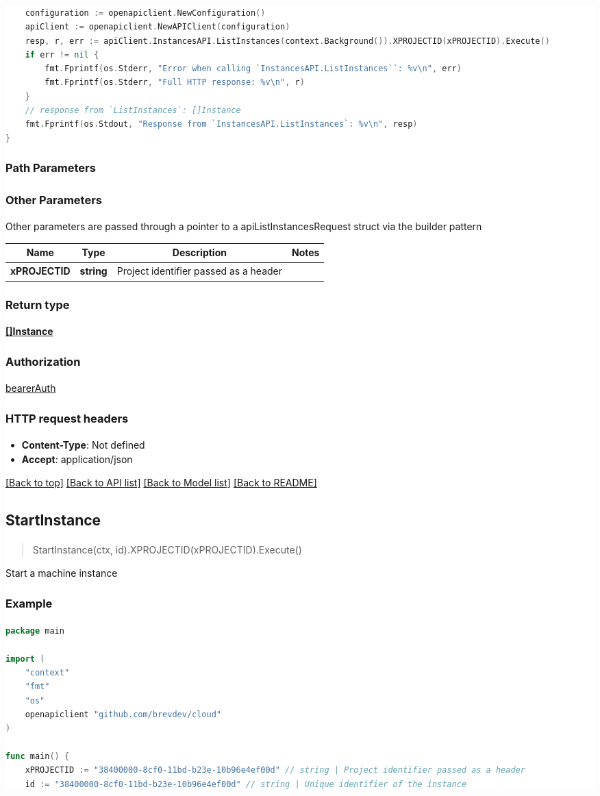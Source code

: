 ```go
	configuration := openapiclient.NewConfiguration()
	apiClient := openapiclient.NewAPIClient(configuration)
	resp, r, err := apiClient.InstancesAPI.ListInstances(context.Background()).XPROJECTID(xPROJECTID).Execute()
	if err != nil {
		fmt.Fprintf(os.Stderr, "Error when calling `InstancesAPI.ListInstances``: %v\n", err)
		fmt.Fprintf(os.Stderr, "Full HTTP response: %v\n", r)
	}
	// response from `ListInstances`: []Instance
	fmt.Fprintf(os.Stdout, "Response from `InstancesAPI.ListInstances`: %v\n", resp)
}
```

### Path Parameters



### Other Parameters

Other parameters are passed through a pointer to a apiListInstancesRequest struct via the builder pattern


Name | Type | Description  | Notes
------------- | ------------- | ------------- | -------------
 **xPROJECTID** | **string** | Project identifier passed as a header | 

### Return type

[**[]Instance**](Instance.md)

### Authorization

[bearerAuth](../README.md#bearerAuth)

### HTTP request headers

- **Content-Type**: Not defined
- **Accept**: application/json

[[Back to top]](#) [[Back to API list]](../README.md#documentation-for-api-endpoints)
[[Back to Model list]](../README.md#documentation-for-models)
[[Back to README]](../README.md)


## StartInstance

> StartInstance(ctx, id).XPROJECTID(xPROJECTID).Execute()

Start a machine instance

### Example

```go
package main

import (
	"context"
	"fmt"
	"os"
	openapiclient "github.com/brevdev/cloud"
)

func main() {
	xPROJECTID := "38400000-8cf0-11bd-b23e-10b96e4ef00d" // string | Project identifier passed as a header
	id := "38400000-8cf0-11bd-b23e-10b96e4ef00d" // string | Unique identifier of the instance
```